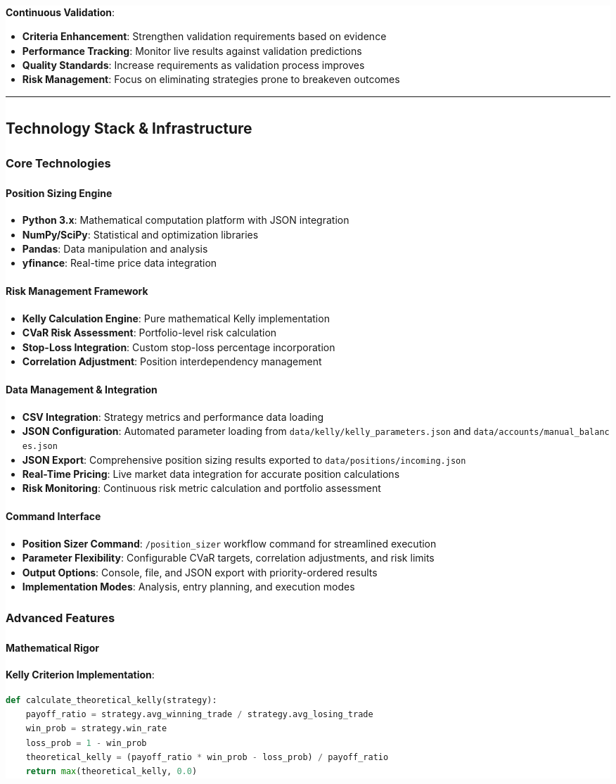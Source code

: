 **Continuous Validation**:

- **Criteria Enhancement**: Strengthen validation requirements based on evidence
- **Performance Tracking**: Monitor live results against validation predictions
- **Quality Standards**: Increase requirements as validation process improves
- **Risk Management**: Focus on eliminating strategies prone to breakeven outcomes

---

## Technology Stack & Infrastructure

### **Core Technologies**

#### **Position Sizing Engine**

- **Python 3.x**: Mathematical computation platform with JSON integration
- **NumPy/SciPy**: Statistical and optimization libraries
- **Pandas**: Data manipulation and analysis
- **yfinance**: Real-time price data integration

#### **Risk Management Framework**

- **Kelly Calculation Engine**: Pure mathematical Kelly implementation
- **CVaR Risk Assessment**: Portfolio-level risk calculation
- **Stop-Loss Integration**: Custom stop-loss percentage incorporation
- **Correlation Adjustment**: Position interdependency management

#### **Data Management & Integration**

- **CSV Integration**: Strategy metrics and performance data loading
- **JSON Configuration**: Automated parameter loading from `data/kelly/kelly_parameters.json` and `data/accounts/manual_balances.json`
- **JSON Export**: Comprehensive position sizing results exported to `data/positions/incoming.json`
- **Real-Time Pricing**: Live market data integration for accurate position calculations
- **Risk Monitoring**: Continuous risk metric calculation and portfolio assessment

#### **Command Interface**

- **Position Sizer Command**: `/position_sizer` workflow command for streamlined execution
- **Parameter Flexibility**: Configurable CVaR targets, correlation adjustments, and risk limits
- **Output Options**: Console, file, and JSON export with priority-ordered results
- **Implementation Modes**: Analysis, entry planning, and execution modes

### **Advanced Features**

#### **Mathematical Rigor**

**Kelly Criterion Implementation**:

```python
def calculate_theoretical_kelly(strategy):
    payoff_ratio = strategy.avg_winning_trade / strategy.avg_losing_trade
    win_prob = strategy.win_rate
    loss_prob = 1 - win_prob
    theoretical_kelly = (payoff_ratio * win_prob - loss_prob) / payoff_ratio
    return max(theoretical_kelly, 0.0)
```
